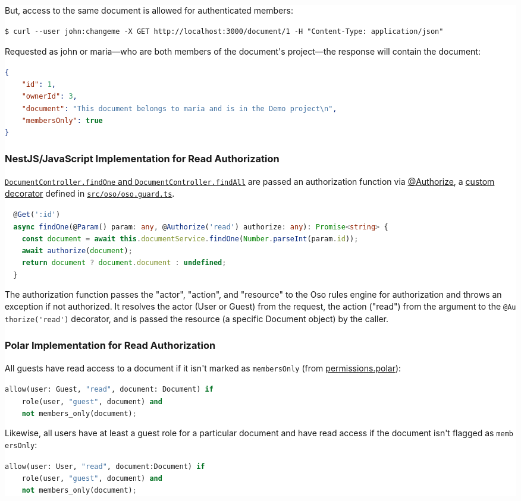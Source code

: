 But, access to the same document is allowed for authenticated members:

```console
$ curl --user john:changeme -X GET http://localhost:3000/document/1 -H "Content-Type: application/json"
```

Requested as john or maria&mdash;who are both members of the document's
project&mdash;the response will contain the document:

```json
{
    "id": 1,
    "ownerId": 3,
    "document": "This document belongs to maria and is in the Demo project\n",
    "membersOnly": true
}
```

### NestJS/JavaScript Implementation for Read Authorization

[`DocumentController.findOne` and
`DocumentController.findAll`](src/document/document.controller.ts) are passed
an authorization function via [@Authorize](src/oso/oso.guard.ts), a [custom
decorator](https://docs.nestjs.com/custom-decorators) defined in
[`src/oso/oso.guard.ts`](src/oso/oso.guard.ts).

```ts
  @Get(':id')
  async findOne(@Param() param: any, @Authorize('read') authorize: any): Promise<string> {
    const document = await this.documentService.findOne(Number.parseInt(param.id));
    await authorize(document);
    return document ? document.document : undefined;
  }
```

The authorization function passes the "actor", "action", and "resource" to the
Oso rules engine for authorization and throws an exception if not authorized.
It resolves the actor (User or Guest) from the request, the action ("read")
from the argument to the `@Authorize('read')` decorator, and is passed the
resource (a specific Document object) by the caller.

### Polar Implementation for Read Authorization

All guests have read access to a document if it isn't marked as `membersOnly`
(from [permissions.polar](src/oso/permissions.polar)):

```py
allow(user: Guest, "read", document: Document) if
    role(user, "guest", document) and
    not members_only(document);
```

Likewise, all users have at least a guest role for a particular document and
have read access if the document isn't flagged as `membersOnly`:

```py
allow(user: User, "read", document:Document) if
    role(user, "guest", document) and
    not members_only(document);
```
